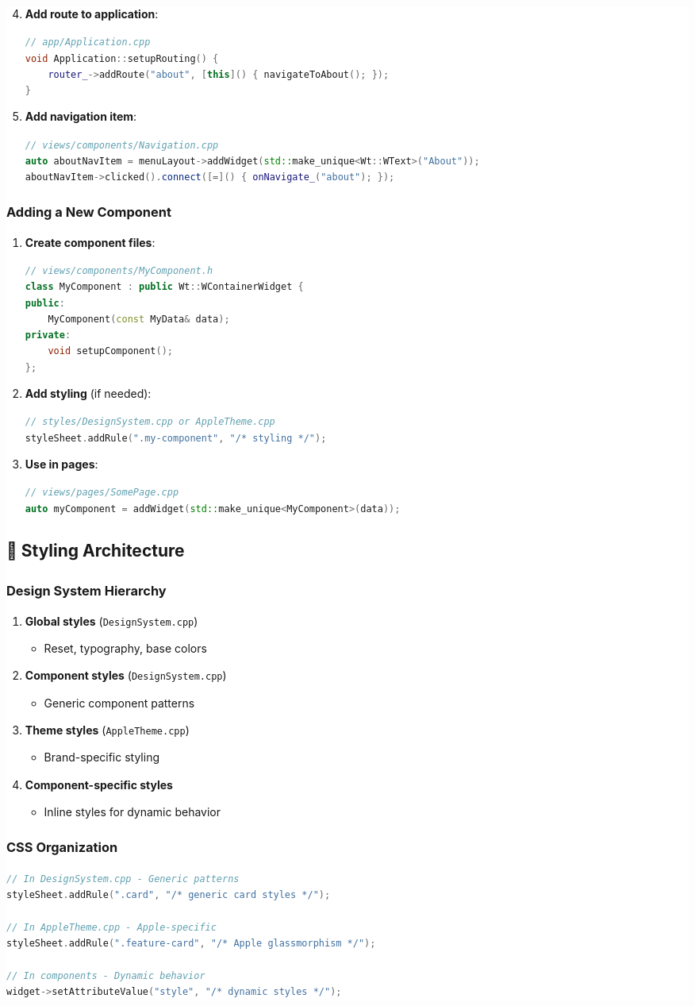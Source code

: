 4. **Add route to application**:
   ```cpp
   // app/Application.cpp
   void Application::setupRouting() {
       router_->addRoute("about", [this]() { navigateToAbout(); });
   }
   ```

5. **Add navigation item**:
   ```cpp
   // views/components/Navigation.cpp
   auto aboutNavItem = menuLayout->addWidget(std::make_unique<Wt::WText>("About"));
   aboutNavItem->clicked().connect([=]() { onNavigate_("about"); });
   ```

### Adding a New Component

1. **Create component files**:
   ```cpp
   // views/components/MyComponent.h
   class MyComponent : public Wt::WContainerWidget {
   public:
       MyComponent(const MyData& data);
   private:
       void setupComponent();
   };
   ```

2. **Add styling** (if needed):
   ```cpp
   // styles/DesignSystem.cpp or AppleTheme.cpp
   styleSheet.addRule(".my-component", "/* styling */");
   ```

3. **Use in pages**:
   ```cpp
   // views/pages/SomePage.cpp
   auto myComponent = addWidget(std::make_unique<MyComponent>(data));
   ```

## 🎨 Styling Architecture

### Design System Hierarchy
1. **Global styles** (`DesignSystem.cpp`)
   - Reset, typography, base colors
   
2. **Component styles** (`DesignSystem.cpp`)
   - Generic component patterns
   
3. **Theme styles** (`AppleTheme.cpp`)
   - Brand-specific styling
   
4. **Component-specific styles**
   - Inline styles for dynamic behavior

### CSS Organization
```cpp
// In DesignSystem.cpp - Generic patterns
styleSheet.addRule(".card", "/* generic card styles */");

// In AppleTheme.cpp - Apple-specific
styleSheet.addRule(".feature-card", "/* Apple glassmorphism */");

// In components - Dynamic behavior
widget->setAttributeValue("style", "/* dynamic styles */");
```
